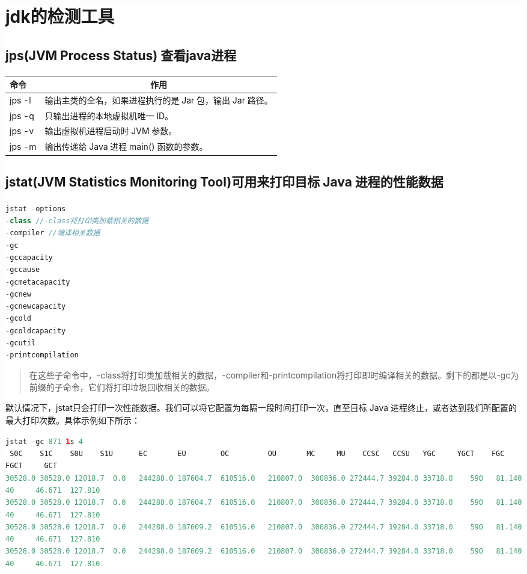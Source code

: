 # jdk的检测工具

## jps(JVM Process Status) 查看java进程
| 命令   | 作用                                                     |
| :----- | -------------------------------------------------------- |
| jps -l | 输出主类的全名，如果进程执行的是 Jar 包，输出 Jar 路径。 |
| jps -q | 只输出进程的本地虚拟机唯一 ID。|
| jps -v| 输出虚拟机进程启动时 JVM 参数。|
| jps -m | 输出传递给 Java 进程 main() 函数的参数。|

## jstat(JVM Statistics Monitoring Tool)可用来打印目标 Java 进程的性能数据
```java
jstat -options
-class //-class将打印类加载相关的数据
-compiler //编译相关数据
-gc
-gccapacity
-gccause
-gcmetacapacity
-gcnew
-gcnewcapacity
-gcold
-gcoldcapacity
-gcutil
-printcompilation
```

> 在这些子命令中，-class将打印类加载相关的数据，-compiler和-printcompilation将打印即时编译相关的数据。剩下的都是以-gc为前缀的子命令，它们将打印垃圾回收相关的数据。

默认情况下，jstat只会打印一次性能数据。我们可以将它配置为每隔一段时间打印一次，直至目标 Java 进程终止，或者达到我们所配置的最大打印次数。具体示例如下所示：



```java
jstat -gc 871 1s 4
 S0C    S1C    S0U    S1U      EC       EU        OC         OU       MC     MU    CCSC   CCSU   YGC     YGCT    FGC    FGCT     GCT
30528.0 30528.0 12018.7  0.0   244288.0 187604.7  610516.0   210807.0  300836.0 272444.7 39284.0 33718.0    590   81.140  40     46.671  127.810
30528.0 30528.0 12018.7  0.0   244288.0 187604.7  610516.0   210807.0  300836.0 272444.7 39284.0 33718.0    590   81.140  40     46.671  127.810
30528.0 30528.0 12018.7  0.0   244288.0 187609.2  610516.0   210807.0  300836.0 272444.7 39284.0 33718.0    590   81.140  40     46.671  127.810
30528.0 30528.0 12018.7  0.0   244288.0 187609.2  610516.0   210807.0  300836.0 272444.7 39284.0 33718.0    590   81.140  40     46.671  127.810
```
